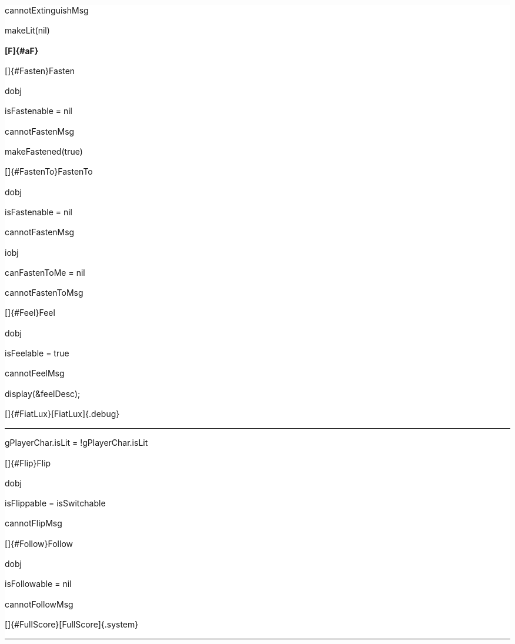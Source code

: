 cannotExtinguishMsg

makeLit(nil)

**[F]{#aF}**

[]{#Fasten}Fasten

dobj

isFastenable = nil

cannotFastenMsg

makeFastened(true)

[]{#FastenTo}FastenTo

dobj

isFastenable = nil

cannotFastenMsg

iobj

canFastenToMe = nil

cannotFastenToMsg

[]{#Feel}Feel

dobj

isFeelable = true

cannotFeelMsg

display(&feelDesc);

[]{#FiatLux}[FiatLux]{.debug}

---

gPlayerChar.isLit = !gPlayerChar.isLit

[]{#Flip}Flip

dobj

isFlippable = isSwitchable

cannotFlipMsg

[]{#Follow}Follow

dobj

isFollowable = nil

cannotFollowMsg

[]{#FullScore}[FullScore]{.system}

---
